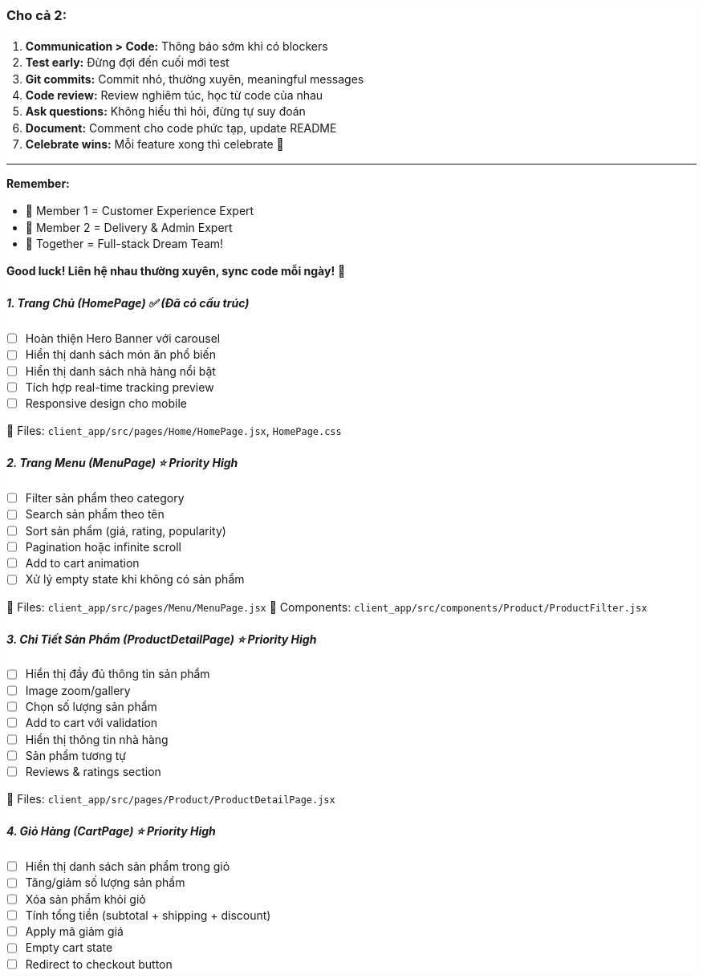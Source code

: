### Cho cả 2:
1. **Communication > Code:** Thông báo sớm khi có blockers
2. **Test early:** Đừng đợi đến cuối mới test
3. **Git commits:** Commit nhỏ, thường xuyên, meaningful messages
4. **Code review:** Review nghiêm túc, học từ code của nhau
5. **Ask questions:** Không hiểu thì hỏi, đừng tự suy đoán
6. **Document:** Comment cho code phức tạp, update README
7. **Celebrate wins:** Mỗi feature xong thì celebrate 🎉

---

**Remember:** 
- 🔵 Member 1 = Customer Experience Expert
- 🔴 Member 2 = Delivery & Admin Expert
- 💪 Together = Full-stack Dream Team!

**Good luck! Liên hệ nhau thường xuyên, sync code mỗi ngày!** 🚀


##### 1. **Trang Chủ (HomePage)** ✅ (Đã có cấu trúc)
- [ ] Hoàn thiện Hero Banner với carousel
- [ ] Hiển thị danh sách món ăn phổ biến
- [ ] Hiển thị danh sách nhà hàng nổi bật
- [ ] Tích hợp real-time tracking preview
- [ ] Responsive design cho mobile

📁 Files: `client_app/src/pages/Home/HomePage.jsx`, `HomePage.css`

##### 2. **Trang Menu (MenuPage)** ⭐ Priority High
- [ ] Filter sản phẩm theo category
- [ ] Search sản phẩm theo tên
- [ ] Sort sản phẩm (giá, rating, popularity)
- [ ] Pagination hoặc infinite scroll
- [ ] Add to cart animation
- [ ] Xử lý empty state khi không có sản phẩm

📁 Files: `client_app/src/pages/Menu/MenuPage.jsx`
📁 Components: `client_app/src/components/Product/ProductFilter.jsx`

##### 3. **Chi Tiết Sản Phẩm (ProductDetailPage)** ⭐ Priority High
- [ ] Hiển thị đầy đủ thông tin sản phẩm
- [ ] Image zoom/gallery
- [ ] Chọn số lượng sản phẩm
- [ ] Add to cart với validation
- [ ] Hiển thị thông tin nhà hàng
- [ ] Sản phẩm tương tự
- [ ] Reviews & ratings section

📁 Files: `client_app/src/pages/Product/ProductDetailPage.jsx`

##### 4. **Giỏ Hàng (CartPage)** ⭐ Priority High
- [ ] Hiển thị danh sách sản phẩm trong giỏ
- [ ] Tăng/giảm số lượng sản phẩm
- [ ] Xóa sản phẩm khỏi giỏ
- [ ] Tính tổng tiền (subtotal + shipping + discount)
- [ ] Apply mã giảm giá
- [ ] Empty cart state
- [ ] Redirect to checkout button
